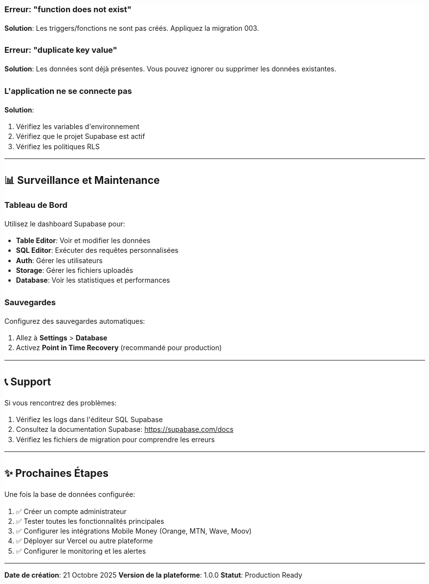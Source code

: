 ### Erreur: "function does not exist"
**Solution**: Les triggers/fonctions ne sont pas créés. Appliquez la migration 003.

### Erreur: "duplicate key value"
**Solution**: Les données sont déjà présentes. Vous pouvez ignorer ou supprimer les données existantes.

### L'application ne se connecte pas
**Solution**:
1. Vérifiez les variables d'environnement
2. Vérifiez que le projet Supabase est actif
3. Vérifiez les politiques RLS

---

## 📊 Surveillance et Maintenance

### Tableau de Bord

Utilisez le dashboard Supabase pour:
- **Table Editor**: Voir et modifier les données
- **SQL Editor**: Exécuter des requêtes personnalisées
- **Auth**: Gérer les utilisateurs
- **Storage**: Gérer les fichiers uploadés
- **Database**: Voir les statistiques et performances

### Sauvegardes

Configurez des sauvegardes automatiques:
1. Allez à **Settings** > **Database**
2. Activez **Point in Time Recovery** (recommandé pour production)

---

## 📞 Support

Si vous rencontrez des problèmes:
1. Vérifiez les logs dans l'éditeur SQL Supabase
2. Consultez la documentation Supabase: https://supabase.com/docs
3. Vérifiez les fichiers de migration pour comprendre les erreurs

---

## ✨ Prochaines Étapes

Une fois la base de données configurée:
1. ✅ Créer un compte administrateur
2. ✅ Tester toutes les fonctionnalités principales
3. ✅ Configurer les intégrations Mobile Money (Orange, MTN, Wave, Moov)
4. ✅ Déployer sur Vercel ou autre plateforme
5. ✅ Configurer le monitoring et les alertes

---

**Date de création**: 21 Octobre 2025
**Version de la plateforme**: 1.0.0
**Statut**: Production Ready
